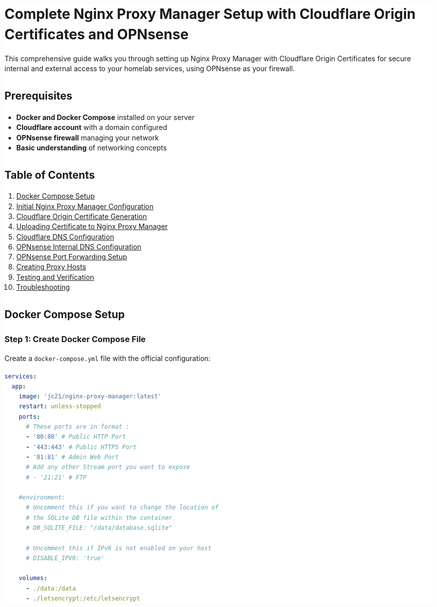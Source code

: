 # Complete Nginx Proxy Manager Setup with Cloudflare Origin Certificates and OPNsense

This comprehensive guide walks you through setting up Nginx Proxy Manager with Cloudflare Origin Certificates for secure internal and external access to your homelab services, using OPNsense as your firewall.

## Prerequisites

- **Docker and Docker Compose** installed on your server
- **Cloudflare account** with a domain configured
- **OPNsense firewall** managing your network
- **Basic understanding** of networking concepts

## Table of Contents

1. [Docker Compose Setup](#docker-compose-setup)
2. [Initial Nginx Proxy Manager Configuration](#initial-nginx-proxy-manager-configuration)
3. [Cloudflare Origin Certificate Generation](#cloudflare-origin-certificate-generation)
4. [Uploading Certificate to Nginx Proxy Manager](#uploading-certificate-to-nginx-proxy-manager)
5. [Cloudflare DNS Configuration](#cloudflare-dns-configuration)
6. [OPNsense Internal DNS Configuration](#opnsense-internal-dns-configuration)
7. [OPNsense Port Forwarding Setup](#opnsense-port-forwarding-setup)
8. [Creating Proxy Hosts](#creating-proxy-hosts)
9. [Testing and Verification](#testing-and-verification)
10. [Troubleshooting](#troubleshooting)

## Docker Compose Setup

### Step 1: Create Docker Compose File

Create a `docker-compose.yml` file with the official configuration:

```yaml
services:
  app:
    image: 'jc21/nginx-proxy-manager:latest'
    restart: unless-stopped
    ports:
      # These ports are in format :
      - '80:80' # Public HTTP Port
      - '443:443' # Public HTTPS Port
      - '81:81' # Admin Web Port
      # Add any other Stream port you want to expose
      # - '21:21' # FTP

    #environment:
      # Uncomment this if you want to change the location of
      # the SQLite DB file within the container
      # DB_SQLITE_FILE: "/data/database.sqlite"

      # Uncomment this if IPv6 is not enabled on your host
      # DISABLE_IPV6: 'true'

    volumes:
      - ./data:/data
      - ./letsencrypt:/etc/letsencrypt
```
